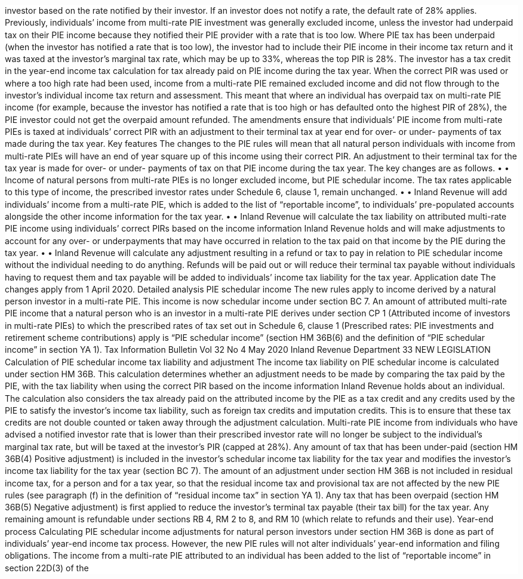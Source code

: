 investor based on the rate notified by their investor. If an investor does not notify a rate, the default rate of 28% applies. Previously, individuals’ income from multi-rate PIE investment was generally excluded income, unless the investor had underpaid tax on their PIE income because they notified their PIE provider with a rate that is too low. Where PIE tax has been underpaid (when the investor has notified a rate that is too low), the investor had to include their PIE income in their income tax return and it was taxed at the investor’s marginal tax rate, which may be up to 33%, whereas the top PIR is 28%. The investor has a tax credit in the year-end income tax calculation for tax already paid on PIE income during the tax year. When the correct PIR was used or where a too high rate had been used, income from a multi-rate PIE remained excluded income and did not flow through to the investor’s individual income tax return and assessment. This meant that where an individual has overpaid tax on multi-rate PIE income (for example, because the investor has notified a rate that is too high or has defaulted onto the highest PIR of 28%), the PIE investor could not get the overpaid amount refunded. The amendments ensure that individuals’ PIE income from multi-rate PIEs is taxed at individuals’ correct PIR with an adjustment to their terminal tax at year end for over- or under- payments of tax made during the tax year. Key features The changes to the PIE rules will mean that all natural person individuals with income from multi-rate PIEs will have an end of year square up of this income using their correct PIR. An adjustment to their terminal tax for the tax year is made for over- or under- payments of tax on that PIE income during the tax year. The key changes are as follows. • • Income of natural persons from multi-rate PIEs is no longer excluded income, but PIE schedular income. The tax rates applicable to this type of income, the prescribed investor rates under Schedule 6, clause 1, remain unchanged. • • Inland Revenue will add individuals’ income from a multi-rate PIE, which is added to the list of “reportable income”, to individuals’ pre-populated accounts alongside the other income information for the tax year. • • Inland Revenue will calculate the tax liability on attributed multi-rate PIE income using individuals’ correct PIRs based on the income information Inland Revenue holds and will make adjustments to account for any over- or underpayments that may have occurred in relation to the tax paid on that income by the PIE during the tax year. • • Inland Revenue will calculate any adjustment resulting in a refund or tax to pay in relation to PIE schedular income without the individual needing to do anything. Refunds will be paid out or will reduce their terminal tax payable without individuals having to request them and tax payable will be added to individuals’ income tax liability for the tax year. Application date The changes apply from 1 April 2020. Detailed analysis PIE schedular income The new rules apply to income derived by a natural person investor in a multi-rate PIE. This income is now schedular income under section BC 7. An amount of attributed multi-rate PIE income that a natural person who is an investor in a multi-rate PIE derives under section CP 1 (Attributed income of investors in multi-rate PIEs) to which the prescribed rates of tax set out in Schedule 6, clause 1 (Prescribed rates: PIE investments and retirement scheme contributions) apply is “PIE schedular income” (section HM 36B(6) and the definition of “PIE schedular income” in section YA 1). Tax Information Bulletin Vol 32 No 4 May 2020 Inland Revenue Department 33 NEW LEGISLATION Calculation of PIE schedular income tax liability and adjustment The income tax liability on PIE schedular income is calculated under section HM 36B. This calculation determines whether an adjustment needs to be made by comparing the tax paid by the PIE, with the tax liability when using the correct PIR based on the income information Inland Revenue holds about an individual. The calculation also considers the tax already paid on the attributed income by the PIE as a tax credit and any credits used by the PIE to satisfy the investor’s income tax liability, such as foreign tax credits and imputation credits. This is to ensure that these tax credits are not double counted or taken away through the adjustment calculation. Multi-rate PIE income from individuals who have advised a notified investor rate that is lower than their prescribed investor rate will no longer be subject to the individual’s marginal tax rate, but will be taxed at the investor’s PIR (capped at 28%). Any amount of tax that has been under-paid (section HM 36B(4) Positive adjustment) is included in the investor’s schedular income tax liability for the tax year and modifies the investor’s income tax liability for the tax year (section BC 7). The amount of an adjustment under section HM 36B is not included in residual income tax, for a person and for a tax year, so that the residual income tax and provisional tax are not affected by the new PIE rules (see paragraph (f) in the definition of “residual income tax” in section YA 1). Any tax that has been overpaid (section HM 36B(5) Negative adjustment) is first applied to reduce the investor’s terminal tax payable (their tax bill) for the tax year. Any remaining amount is refundable under sections RB 4, RM 2 to 8, and RM 10 (which relate to refunds and their use). Year-end process Calculating PIE schedular income adjustments for natural person investors under section HM 36B is done as part of individuals’ year-end income tax process. However, the new PIE rules will not alter individuals’ year-end information and filing obligations. The income from a multi-rate PIE attributed to an individual has been added to the list of “reportable income” in section 22D(3) of the